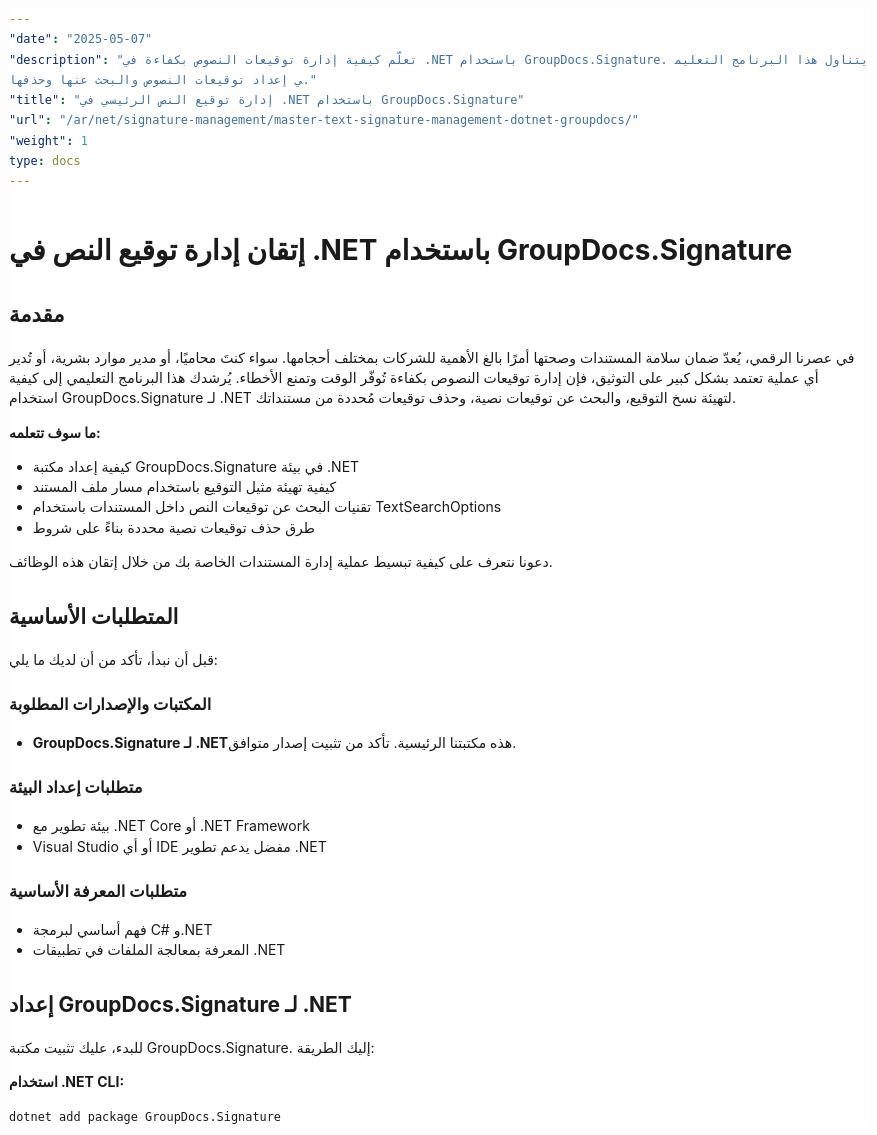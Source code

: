 ```yaml
---
"date": "2025-05-07"
"description": "تعلّم كيفية إدارة توقيعات النصوص بكفاءة في .NET باستخدام GroupDocs.Signature. يتناول هذا البرنامج التعليمي إعداد توقيعات النصوص والبحث عنها وحذفها."
"title": "إدارة توقيع النص الرئيسي في .NET باستخدام GroupDocs.Signature"
"url": "/ar/net/signature-management/master-text-signature-management-dotnet-groupdocs/"
"weight": 1
type: docs
---
```

# إتقان إدارة توقيع النص في .NET باستخدام GroupDocs.Signature

## مقدمة
في عصرنا الرقمي، يُعدّ ضمان سلامة المستندات وصحتها أمرًا بالغ الأهمية للشركات بمختلف أحجامها. سواء كنتَ محاميًا، أو مدير موارد بشرية، أو تُدير أي عملية تعتمد بشكل كبير على التوثيق، فإن إدارة توقيعات النصوص بكفاءة تُوفّر الوقت وتمنع الأخطاء. يُرشدك هذا البرنامج التعليمي إلى كيفية استخدام GroupDocs.Signature لـ .NET لتهيئة نسخ التوقيع، والبحث عن توقيعات نصية، وحذف توقيعات مُحددة من مستنداتك.

**ما سوف تتعلمه:**
- كيفية إعداد مكتبة GroupDocs.Signature في بيئة .NET
- كيفية تهيئة مثيل التوقيع باستخدام مسار ملف المستند
- تقنيات البحث عن توقيعات النص داخل المستندات باستخدام TextSearchOptions
- طرق حذف توقيعات نصية محددة بناءً على شروط

دعونا نتعرف على كيفية تبسيط عملية إدارة المستندات الخاصة بك من خلال إتقان هذه الوظائف.

## المتطلبات الأساسية
قبل أن نبدأ، تأكد من أن لديك ما يلي:

### المكتبات والإصدارات المطلوبة
- **GroupDocs.Signature لـ .NET**هذه مكتبتنا الرئيسية. تأكد من تثبيت إصدار متوافق.
  
### متطلبات إعداد البيئة
- بيئة تطوير مع .NET Core أو .NET Framework
- Visual Studio أو أي IDE مفضل يدعم تطوير .NET

### متطلبات المعرفة الأساسية
- فهم أساسي لبرمجة C# و.NET
- المعرفة بمعالجة الملفات في تطبيقات .NET

## إعداد GroupDocs.Signature لـ .NET
للبدء، عليك تثبيت مكتبة GroupDocs.Signature. إليك الطريقة:

**استخدام .NET CLI:**
```bash
dotnet add package GroupDocs.Signature
```
